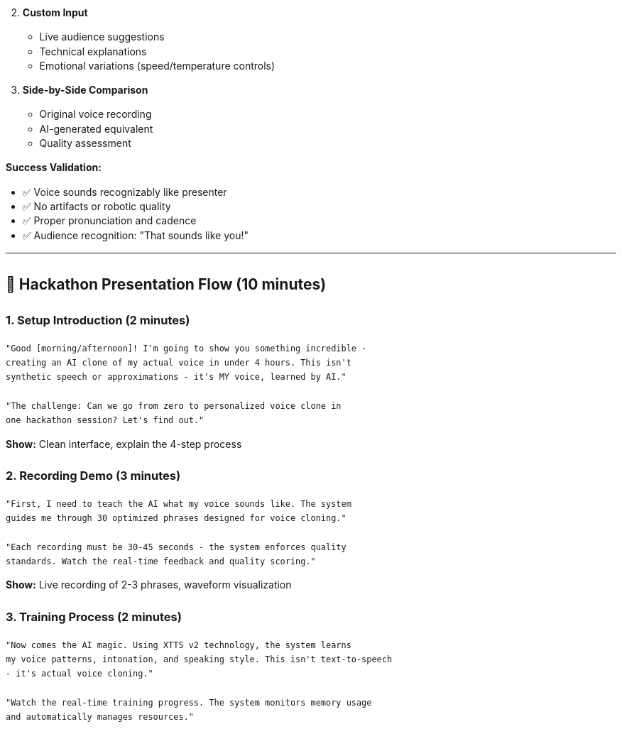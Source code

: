 2. **Custom Input**
   - Live audience suggestions
   - Technical explanations
   - Emotional variations (speed/temperature controls)

3. **Side-by-Side Comparison**
   - Original voice recording
   - AI-generated equivalent
   - Quality assessment

**Success Validation:**
- ✅ Voice sounds recognizably like presenter
- ✅ No artifacts or robotic quality
- ✅ Proper pronunciation and cadence
- ✅ Audience recognition: "That sounds like you!"

---

## 🎤 **Hackathon Presentation Flow (10 minutes)**

### **1. Setup Introduction (2 minutes)**
```
"Good [morning/afternoon]! I'm going to show you something incredible - 
creating an AI clone of my actual voice in under 4 hours. This isn't 
synthetic speech or approximations - it's MY voice, learned by AI."

"The challenge: Can we go from zero to personalized voice clone in 
one hackathon session? Let's find out."
```

**Show:** Clean interface, explain the 4-step process

### **2. Recording Demo (3 minutes)**
```
"First, I need to teach the AI what my voice sounds like. The system 
guides me through 30 optimized phrases designed for voice cloning."

"Each recording must be 30-45 seconds - the system enforces quality 
standards. Watch the real-time feedback and quality scoring."
```

**Show:** Live recording of 2-3 phrases, waveform visualization

### **3. Training Process (2 minutes)**
```
"Now comes the AI magic. Using XTTS v2 technology, the system learns 
my voice patterns, intonation, and speaking style. This isn't text-to-speech 
- it's actual voice cloning."

"Watch the real-time training progress. The system monitors memory usage 
and automatically manages resources."
```
